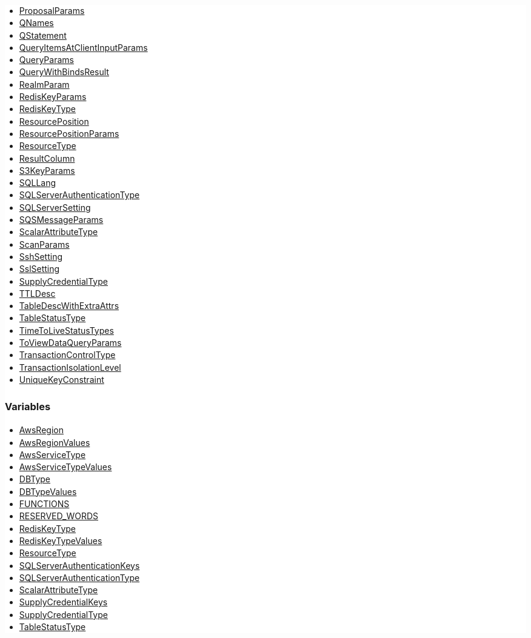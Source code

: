 - [ProposalParams](modules.md#proposalparams)
- [QNames](modules.md#qnames)
- [QStatement](modules.md#qstatement)
- [QueryItemsAtClientInputParams](modules.md#queryitemsatclientinputparams)
- [QueryParams](modules.md#queryparams)
- [QueryWithBindsResult](modules.md#querywithbindsresult)
- [RealmParam](modules.md#realmparam)
- [RedisKeyParams](modules.md#rediskeyparams)
- [RedisKeyType](modules.md#rediskeytype)
- [ResourcePosition](modules.md#resourceposition)
- [ResourcePositionParams](modules.md#resourcepositionparams)
- [ResourceType](modules.md#resourcetype)
- [ResultColumn](modules.md#resultcolumn)
- [S3KeyParams](modules.md#s3keyparams)
- [SQLLang](modules.md#sqllang)
- [SQLServerAuthenticationType](modules.md#sqlserverauthenticationtype)
- [SQLServerSetting](modules.md#sqlserversetting)
- [SQSMessageParams](modules.md#sqsmessageparams)
- [ScalarAttributeType](modules.md#scalarattributetype)
- [ScanParams](modules.md#scanparams)
- [SshSetting](modules.md#sshsetting)
- [SslSetting](modules.md#sslsetting)
- [SupplyCredentialType](modules.md#supplycredentialtype)
- [TTLDesc](modules.md#ttldesc)
- [TableDescWithExtraAttrs](modules.md#tabledescwithextraattrs)
- [TableStatusType](modules.md#tablestatustype)
- [TimeToLiveStatusTypes](modules.md#timetolivestatustypes)
- [ToViewDataQueryParams](modules.md#toviewdataqueryparams)
- [TransactionControlType](modules.md#transactioncontroltype)
- [TransactionIsolationLevel](modules.md#transactionisolationlevel)
- [UniqueKeyConstraint](modules.md#uniquekeyconstraint)

### Variables

- [AwsRegion](modules.md#awsregion-1)
- [AwsRegionValues](modules.md#awsregionvalues)
- [AwsServiceType](modules.md#awsservicetype-1)
- [AwsServiceTypeValues](modules.md#awsservicetypevalues)
- [DBType](modules.md#dbtype-1)
- [DBTypeValues](modules.md#dbtypevalues)
- [FUNCTIONS](modules.md#functions)
- [RESERVED\_WORDS](modules.md#reserved_words)
- [RedisKeyType](modules.md#rediskeytype-1)
- [RedisKeyTypeValues](modules.md#rediskeytypevalues)
- [ResourceType](modules.md#resourcetype-1)
- [SQLServerAuthenticationKeys](modules.md#sqlserverauthenticationkeys)
- [SQLServerAuthenticationType](modules.md#sqlserverauthenticationtype-1)
- [ScalarAttributeType](modules.md#scalarattributetype-1)
- [SupplyCredentialKeys](modules.md#supplycredentialkeys)
- [SupplyCredentialType](modules.md#supplycredentialtype-1)
- [TableStatusType](modules.md#tablestatustype-1)
